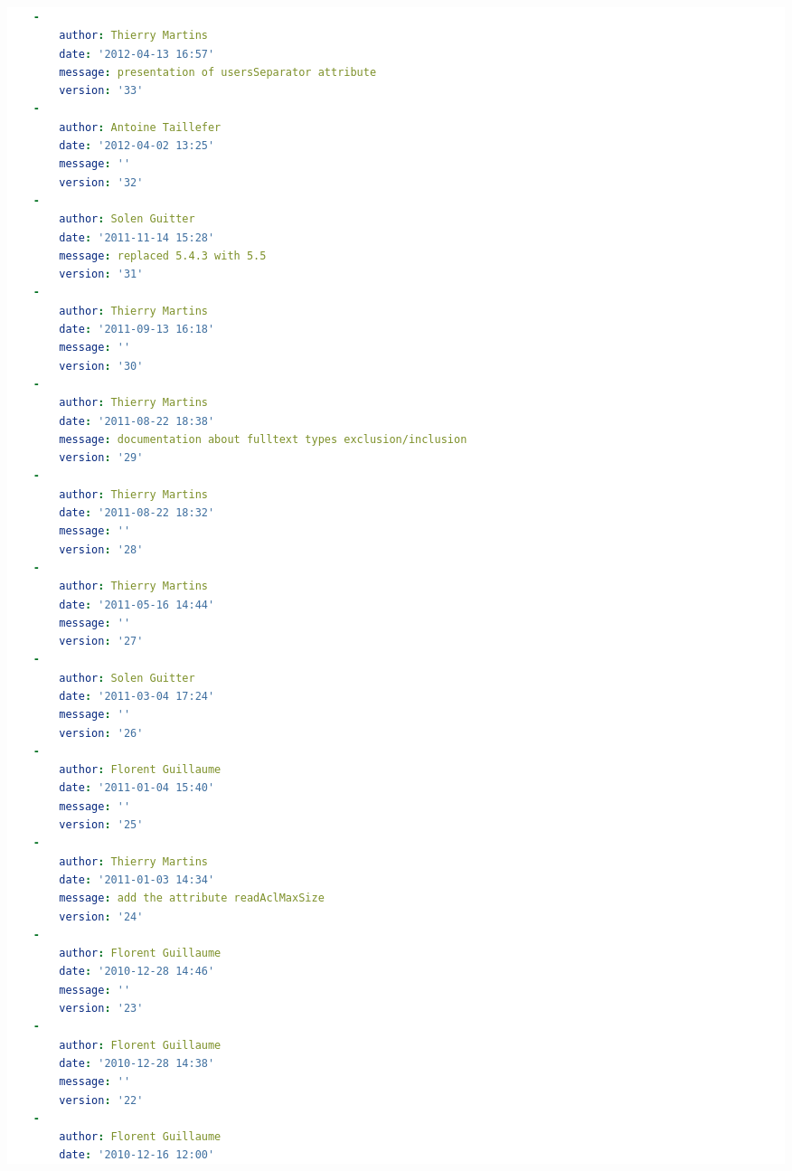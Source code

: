 ```yaml
    -
        author: Thierry Martins
        date: '2012-04-13 16:57'
        message: presentation of usersSeparator attribute
        version: '33'
    -
        author: Antoine Taillefer
        date: '2012-04-02 13:25'
        message: ''
        version: '32'
    -
        author: Solen Guitter
        date: '2011-11-14 15:28'
        message: replaced 5.4.3 with 5.5
        version: '31'
    -
        author: Thierry Martins
        date: '2011-09-13 16:18'
        message: ''
        version: '30'
    -
        author: Thierry Martins
        date: '2011-08-22 18:38'
        message: documentation about fulltext types exclusion/inclusion
        version: '29'
    -
        author: Thierry Martins
        date: '2011-08-22 18:32'
        message: ''
        version: '28'
    -
        author: Thierry Martins
        date: '2011-05-16 14:44'
        message: ''
        version: '27'
    -
        author: Solen Guitter
        date: '2011-03-04 17:24'
        message: ''
        version: '26'
    -
        author: Florent Guillaume
        date: '2011-01-04 15:40'
        message: ''
        version: '25'
    -
        author: Thierry Martins
        date: '2011-01-03 14:34'
        message: add the attribute readAclMaxSize
        version: '24'
    -
        author: Florent Guillaume
        date: '2010-12-28 14:46'
        message: ''
        version: '23'
    -
        author: Florent Guillaume
        date: '2010-12-28 14:38'
        message: ''
        version: '22'
    -
        author: Florent Guillaume
        date: '2010-12-16 12:00'
```